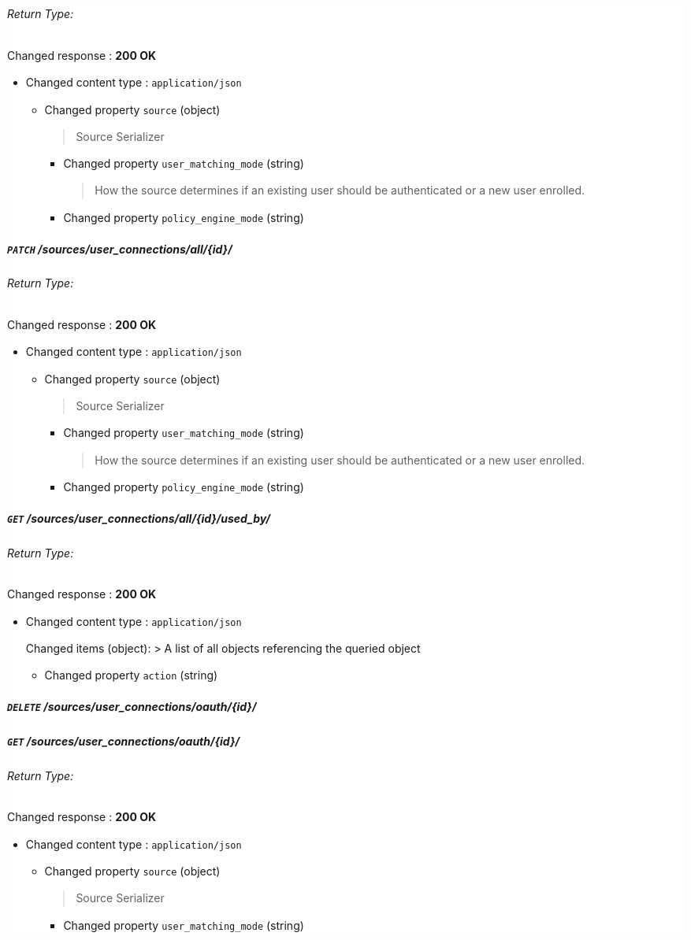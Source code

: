 ###### Return Type:

Changed response : **200 OK**

-   Changed content type : `application/json`

    -   Changed property `source` (object)

        > Source Serializer

        -   Changed property `user_matching_mode` (string)

            > How the source determines if an existing user should be authenticated or a new user enrolled.

        -   Changed property `policy_engine_mode` (string)

##### `PATCH` /sources/user_connections/all/&#123;id&#125;/

###### Return Type:

Changed response : **200 OK**

-   Changed content type : `application/json`

    -   Changed property `source` (object)

        > Source Serializer

        -   Changed property `user_matching_mode` (string)

            > How the source determines if an existing user should be authenticated or a new user enrolled.

        -   Changed property `policy_engine_mode` (string)

##### `GET` /sources/user_connections/all/&#123;id&#125;/used_by/

###### Return Type:

Changed response : **200 OK**

-   Changed content type : `application/json`

    Changed items (object): > A list of all objects referencing the queried object

    -   Changed property `action` (string)

##### `DELETE` /sources/user_connections/oauth/&#123;id&#125;/

##### `GET` /sources/user_connections/oauth/&#123;id&#125;/

###### Return Type:

Changed response : **200 OK**

-   Changed content type : `application/json`

    -   Changed property `source` (object)

        > Source Serializer

        -   Changed property `user_matching_mode` (string)
